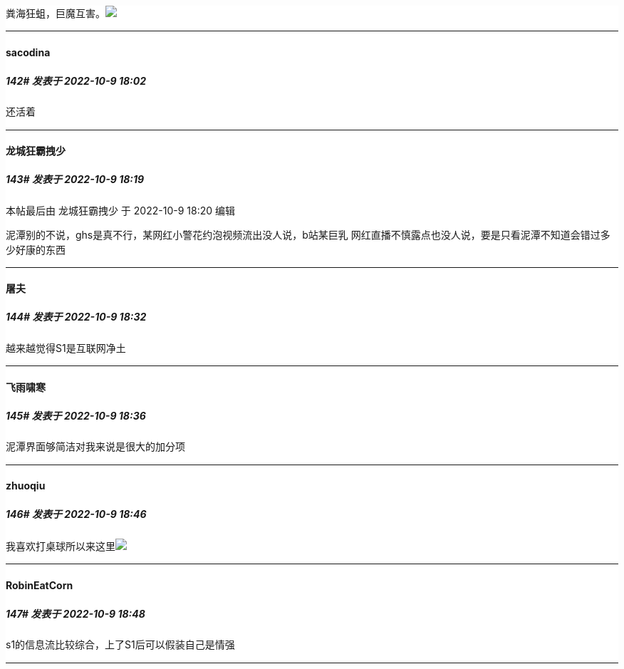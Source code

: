 粪海狂蛆，巨魔互害。<img src="https://static.saraba1st.com/image/smiley/carton2017/049.gif" referrerpolicy="no-referrer">



*****

####  sacodina  
##### 142#       发表于 2022-10-9 18:02

还活着



*****

####  龙城狂霸拽少  
##### 143#       发表于 2022-10-9 18:19

 本帖最后由 龙城狂霸拽少 于 2022-10-9 18:20 编辑 

泥潭别的不说，ghs是真不行，某网红小警花约泡视频流出没人说，b站某巨乳 网红直播不慎露点也没人说，要是只看泥潭不知道会错过多少好康的东西



*****

####  屠夫  
##### 144#       发表于 2022-10-9 18:32

越来越觉得S1是互联网净土



*****

####  飞雨啸寒  
##### 145#       发表于 2022-10-9 18:36

泥潭界面够简洁对我来说是很大的加分项



*****

####  zhuoqiu  
##### 146#       发表于 2022-10-9 18:46

我喜欢打桌球所以来这里<img src="https://static.saraba1st.com/image/smiley/face2017/067.png" referrerpolicy="no-referrer">

*****

####  RobinEatCorn  
##### 147#       发表于 2022-10-9 18:48

s1的信息流比较综合，上了S1后可以假装自己是情强

*****
